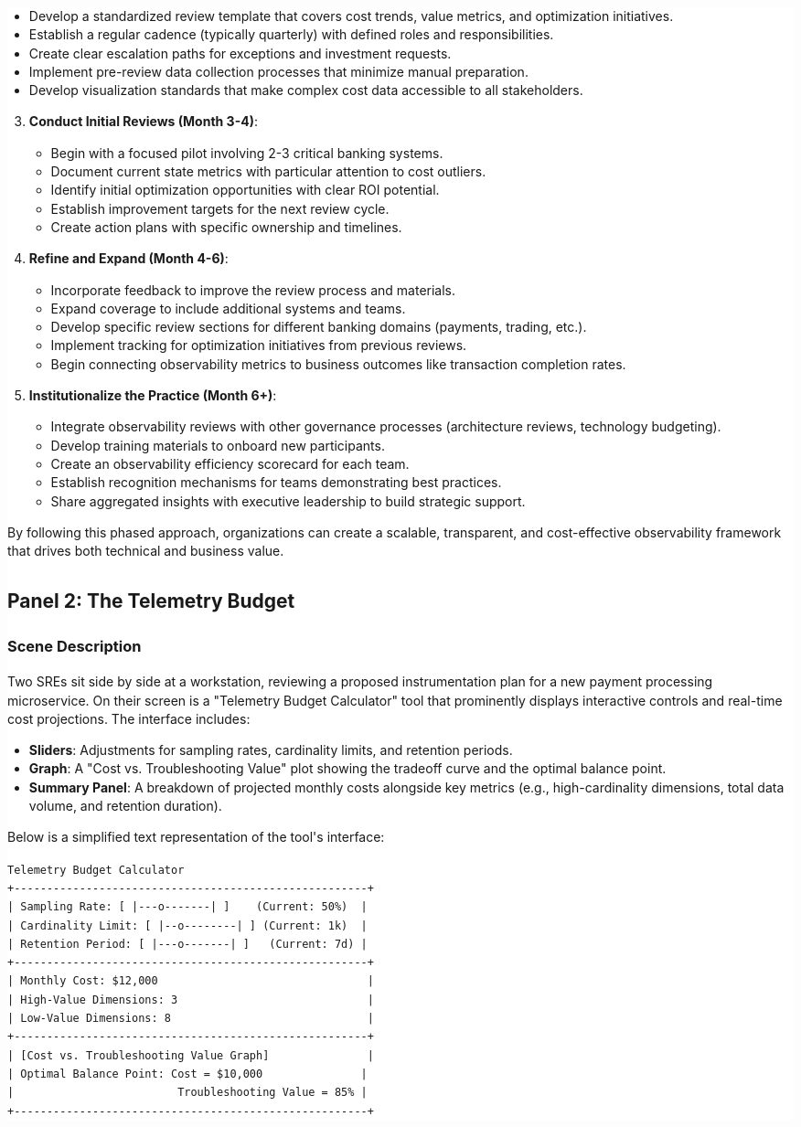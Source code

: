    - Develop a standardized review template that covers cost trends, value metrics, and optimization initiatives.
   - Establish a regular cadence (typically quarterly) with defined roles and responsibilities.
   - Create clear escalation paths for exceptions and investment requests.
   - Implement pre-review data collection processes that minimize manual preparation.
   - Develop visualization standards that make complex cost data accessible to all stakeholders.

3. **Conduct Initial Reviews (Month 3-4)**:

   - Begin with a focused pilot involving 2-3 critical banking systems.
   - Document current state metrics with particular attention to cost outliers.
   - Identify initial optimization opportunities with clear ROI potential.
   - Establish improvement targets for the next review cycle.
   - Create action plans with specific ownership and timelines.

4. **Refine and Expand (Month 4-6)**:

   - Incorporate feedback to improve the review process and materials.
   - Expand coverage to include additional systems and teams.
   - Develop specific review sections for different banking domains (payments, trading, etc.).
   - Implement tracking for optimization initiatives from previous reviews.
   - Begin connecting observability metrics to business outcomes like transaction completion rates.

5. **Institutionalize the Practice (Month 6+)**:

   - Integrate observability reviews with other governance processes (architecture reviews, technology budgeting).
   - Develop training materials to onboard new participants.
   - Create an observability efficiency scorecard for each team.
   - Establish recognition mechanisms for teams demonstrating best practices.
   - Share aggregated insights with executive leadership to build strategic support.

By following this phased approach, organizations can create a scalable, transparent, and cost-effective observability framework that drives both technical and business value.

## Panel 2: The Telemetry Budget

### Scene Description

Two SREs sit side by side at a workstation, reviewing a proposed instrumentation plan for a new payment processing microservice. On their screen is a "Telemetry Budget Calculator" tool that prominently displays interactive controls and real-time cost projections. The interface includes:

- **Sliders**: Adjustments for sampling rates, cardinality limits, and retention periods.
- **Graph**: A "Cost vs. Troubleshooting Value" plot showing the tradeoff curve and the optimal balance point.
- **Summary Panel**: A breakdown of projected monthly costs alongside key metrics (e.g., high-cardinality dimensions, total data volume, and retention duration).

Below is a simplified text representation of the tool's interface:

```
Telemetry Budget Calculator
+------------------------------------------------------+
| Sampling Rate: [ |---o-------| ]    (Current: 50%)  |
| Cardinality Limit: [ |--o--------| ] (Current: 1k)  |
| Retention Period: [ |---o-------| ]   (Current: 7d) |
+------------------------------------------------------+
| Monthly Cost: $12,000                                |
| High-Value Dimensions: 3                             |
| Low-Value Dimensions: 8                              |
+------------------------------------------------------+
| [Cost vs. Troubleshooting Value Graph]               |
| Optimal Balance Point: Cost = $10,000               |
|                         Troubleshooting Value = 85% |
+------------------------------------------------------+
```
